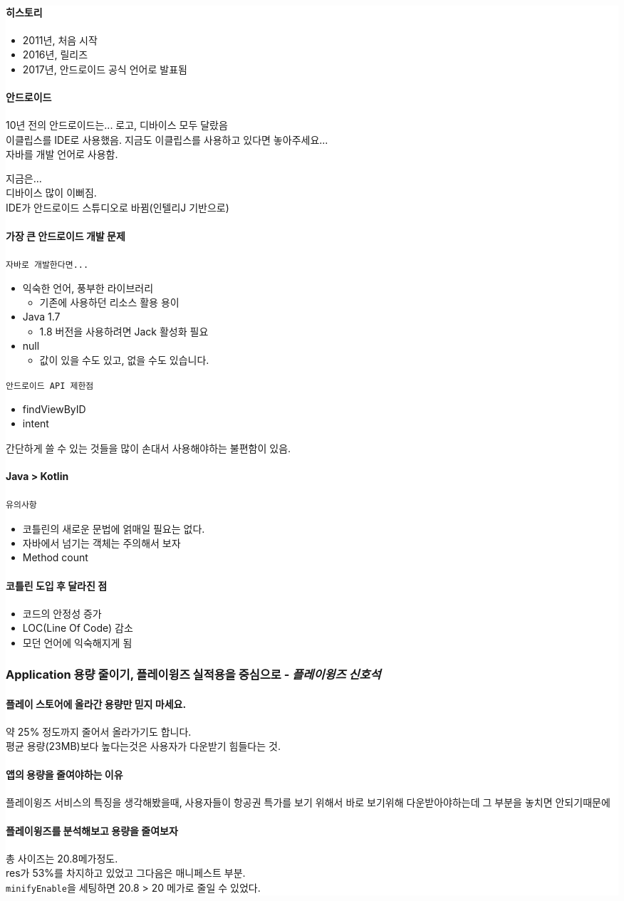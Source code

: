 #### 히스토리
- 2011년, 처음 시작
- 2016년, 릴리즈
- 2017년, 안드로이드 공식 언어로 발표됨

#### 안드로이드
10년 전의 안드로이드는... 로고, 디바이스 모두 달랐음  
이클립스를 IDE로 사용했음. 지금도 이클립스를 사용하고 있다면 놓아주세요...  
자바를 개발 언어로 사용함.  

지금은...  
디바이스 많이 이뻐짐.  
IDE가 안드로이드 스튜디오로 바뀜(인텔리J 기반으로)

#### 가장 큰 안드로이드 개발 문제
`자바로 개발한다면...`
- 익숙한 언어, 풍부한 라이브러리
  - 기존에 사용하던 리소스 활용 용이  
- Java 1.7
  - 1.8 버전을 사용하려면 Jack 활성화 필요
- null
  - 값이 있을 수도 있고, 없을 수도 있습니다.

`안드로이드 API 제한점`
- findViewByID
- intent

간단하게 쓸 수 있는 것들을 많이 손대서 사용해야하는 불편함이 있음.

#### Java > Kotlin

`유의사항`
- 코틀린의 새로운 문법에 얽매일 필요는 없다.
- 자바에서 넘기는 객체는 주의해서 보자
- Method count

#### 코틀린 도입 후 달라진 점
- 코드의 안정성 증가
- LOC(Line Of Code) 감소
- 모던 언어에 익숙해지게 됨


### Application 용량 줄이기, 플레이윙즈 실적용을 중심으로 - _플레이윙즈 신호석_

#### 플레이 스토어에 올라간 용량만 믿지 마세요.
약 25% 정도까지 줄어서 올라가기도 합니다.  
평균 용량(23MB)보다 높다는것은 사용자가 다운받기 힘들다는 것.

#### 앱의 용량을 줄여야하는 이유
플레이윙즈 서비스의 특징을 생각해봤을때, 사용자들이 항공권 특가를 보기 위해서 바로 보기위해 다운받아야하는데 그 부분을 놓치면 안되기때문에

#### 플레이윙즈를 분석해보고 용량을 줄여보자
총 사이즈는 20.8메가정도.  
res가 53%를 차지하고 있었고 그다음은 매니페스트 부분.  
`minifyEnable`을 세팅하면 20.8 > 20 메가로 줄일 수 있었다.
